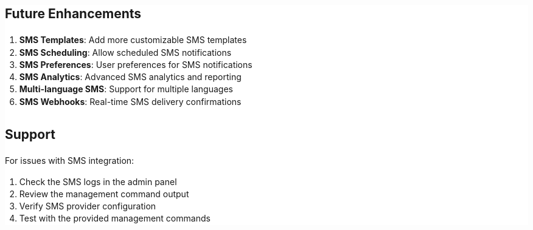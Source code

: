 ## Future Enhancements

1. **SMS Templates**: Add more customizable SMS templates
2. **SMS Scheduling**: Allow scheduled SMS notifications
3. **SMS Preferences**: User preferences for SMS notifications
4. **SMS Analytics**: Advanced SMS analytics and reporting
5. **Multi-language SMS**: Support for multiple languages
6. **SMS Webhooks**: Real-time SMS delivery confirmations

## Support

For issues with SMS integration:
1. Check the SMS logs in the admin panel
2. Review the management command output
3. Verify SMS provider configuration
4. Test with the provided management commands 